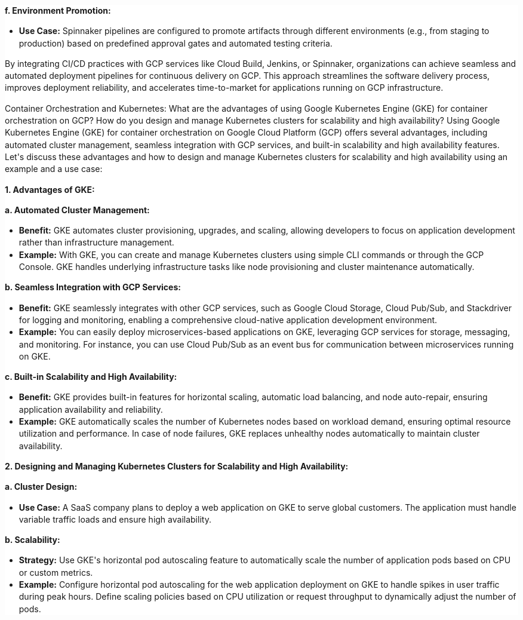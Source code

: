 **f. Environment Promotion:**
   - **Use Case:** Spinnaker pipelines are configured to promote artifacts through different environments (e.g., from staging to production) based on predefined approval gates and automated testing criteria.

By integrating CI/CD practices with GCP services like Cloud Build, Jenkins, or Spinnaker, organizations can achieve seamless and automated deployment pipelines for continuous delivery on GCP. This approach streamlines the software delivery process, improves deployment reliability, and accelerates time-to-market for applications running on GCP infrastructure.

Container Orchestration and Kubernetes:
What are the advantages of using Google Kubernetes Engine (GKE) for container orchestration on GCP? How do you design and manage Kubernetes clusters for scalability and high availability?
Using Google Kubernetes Engine (GKE) for container orchestration on Google Cloud Platform (GCP) offers several advantages, including automated cluster management, seamless integration with GCP services, and built-in scalability and high availability features. Let's discuss these advantages and how to design and manage Kubernetes clusters for scalability and high availability using an example and a use case:

**1. Advantages of GKE:**

**a. Automated Cluster Management:**
   - **Benefit:** GKE automates cluster provisioning, upgrades, and scaling, allowing developers to focus on application development rather than infrastructure management.
   - **Example:** With GKE, you can create and manage Kubernetes clusters using simple CLI commands or through the GCP Console. GKE handles underlying infrastructure tasks like node provisioning and cluster maintenance automatically.

**b. Seamless Integration with GCP Services:**
   - **Benefit:** GKE seamlessly integrates with other GCP services, such as Google Cloud Storage, Cloud Pub/Sub, and Stackdriver for logging and monitoring, enabling a comprehensive cloud-native application development environment.
   - **Example:** You can easily deploy microservices-based applications on GKE, leveraging GCP services for storage, messaging, and monitoring. For instance, you can use Cloud Pub/Sub as an event bus for communication between microservices running on GKE.

**c. Built-in Scalability and High Availability:**
   - **Benefit:** GKE provides built-in features for horizontal scaling, automatic load balancing, and node auto-repair, ensuring application availability and reliability.
   - **Example:** GKE automatically scales the number of Kubernetes nodes based on workload demand, ensuring optimal resource utilization and performance. In case of node failures, GKE replaces unhealthy nodes automatically to maintain cluster availability.

**2. Designing and Managing Kubernetes Clusters for Scalability and High Availability:**

**a. Cluster Design:**
   - **Use Case:** A SaaS company plans to deploy a web application on GKE to serve global customers. The application must handle variable traffic loads and ensure high availability.

**b. Scalability:**
   - **Strategy:** Use GKE's horizontal pod autoscaling feature to automatically scale the number of application pods based on CPU or custom metrics.
   - **Example:** Configure horizontal pod autoscaling for the web application deployment on GKE to handle spikes in user traffic during peak hours. Define scaling policies based on CPU utilization or request throughput to dynamically adjust the number of pods.
